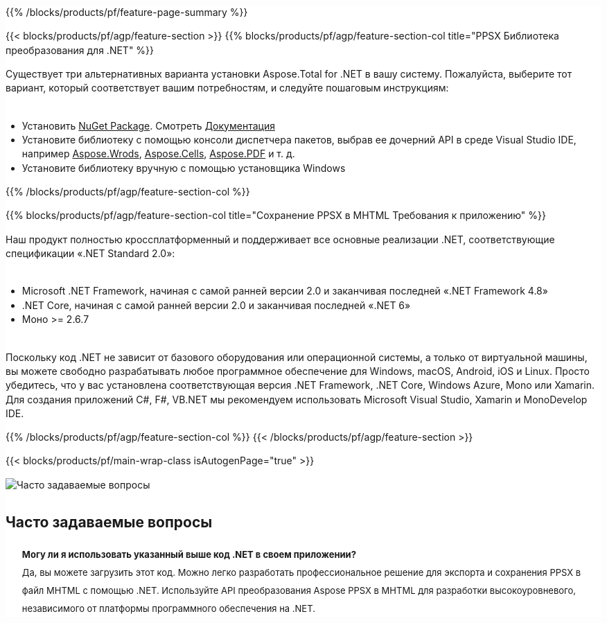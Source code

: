 {{% /blocks/products/pf/feature-page-summary %}}

{{< blocks/products/pf/agp/feature-section >}}
{{% blocks/products/pf/agp/feature-section-col title="PPSX Библиотека преобразования для .NET" %}}

Существует три альтернативных варианта установки Aspose.Total for .NET в вашу систему. Пожалуйста, выберите тот вариант, который соответствует вашим потребностям, и следуйте пошаговым инструкциям:<br /><br />

- Установить [NuGet Package](https://www.nuget.org/packages/Aspose.Total/). Смотреть [Документация](https://docs.aspose.com/total/net/)
- Установите библиотеку с помощью консоли диспетчера пакетов, выбрав ее дочерний API в среде Visual Studio IDE, например [Aspose.Wrods](https://docs.aspose.com/words/net/installation/#install-asposecells-using-package-manager-gui), [Aspose.Cells](https://docs.aspose.com/cells/net/installation/#install-asposecells-using-package-manager-gui), [Aspose.PDF](https://docs.aspose.com/pdf/net/installation/#install-asposecells-using-package-manager-gui) и т. д.
- Установите библиотеку вручную с помощью установщика Windows

{{% /blocks/products/pf/agp/feature-section-col %}}

{{% blocks/products/pf/agp/feature-section-col title="Сохранение PPSX в MHTML Требования к приложению" %}}

Наш продукт полностью кроссплатформенный и поддерживает все основные реализации .NET, соответствующие спецификации «.NET Standard 2.0»:<br /><br />

- Microsoft .NET Framework, начиная с самой ранней версии 2.0 и заканчивая последней «.NET Framework 4.8»
- .NET Core, начиная с самой ранней версии 2.0 и заканчивая последней «.NET 6»
- Моно >= 2.6.7
<br />
Поскольку код .NET не зависит от базового оборудования или операционной системы, а только от виртуальной машины, вы можете свободно разрабатывать любое программное обеспечение для Windows, macOS, Android, iOS и Linux. Просто убедитесь, что у вас установлена соответствующая версия .NET Framework, .NET Core, Windows Azure, Mono или Xamarin.<br />
Для создания приложений C#, F#, VB.NET мы рекомендуем использовать Microsoft Visual Studio, Xamarin и MonoDevelop IDE.

{{% /blocks/products/pf/agp/feature-section-col %}}
{{< /blocks/products/pf/agp/feature-section >}}

{{< blocks/products/pf/main-wrap-class isAutogenPage="true" >}}

<style>.howtolist li{margin-right: 0!important;line-height: 26px;position: relative;margin-bottom: 10px;font-size: 13px;list-style-type: none;}</style>
<div class="col-md-12 tl bg-gray-dark howtolist section">
  <a class="anchor" name="faqpage"></a>
  <div class="container tl dflex" itemscope="" itemtype="https://schema.org/FAQPage">
      <div class="col-md-4 howtosectiongfx">
          <img class="social-panel-hide-on-mobile" src="https://www.groupdocs.cloud/templates/brand/images/groupdocs/conversion/groupdocs_conversion-brand.png" alt="Часто задаваемые вопросы" width="335" height="283">
      </div>
      <div class="howtosection col-md-8">
          <div>
              <h2>Часто задаваемые вопросы</h2>
               <ul>
                  <li itemscope="" itemprop="mainEntity" itemtype="https://schema.org/Question">
                      <div>
                          <span itemprop="name"><b>Могу ли я использовать указанный выше код .NET в своем приложении?</b></span>
                      </div>
                      <div itemscope="" itemprop="acceptedAnswer" itemtype="https://schema.org/Answer">
                          <span itemprop="text">Да, вы можете загрузить этот код. Можно легко разработать профессиональное решение для экспорта и сохранения PPSX в файл MHTML с помощью .NET. Используйте API преобразования Aspose PPSX в MHTML для разработки высокоуровневого, независимого от платформы программного обеспечения на .NET.</span>
                      </div>
                  </li>